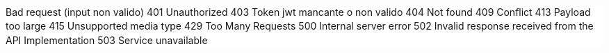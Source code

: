    <td>Bad request (input non valido)
   </td>
  </tr>
  <tr>
   <td>401
   </td>
   <td>Unauthorized
   </td>
  </tr>
  <tr>
   <td>403
   </td>
   <td>Token jwt mancante o non valido
   </td>
  </tr>
  <tr>
   <td>404
   </td>
   <td>Not found
   </td>
  </tr>
  <tr>
   <td>409
   </td>
   <td>Conflict
   </td>
  </tr>
  <tr>
   <td>413
   </td>
   <td>Payload too large
   </td>
  </tr>
  <tr>
   <td>415
   </td>
   <td>Unsupported media type
   </td>
  </tr>
  <tr>
   <td>429
   </td>
   <td>Too Many Requests
   </td>
  </tr>
  <tr>
   <td>500
   </td>
   <td>Internal server error
   </td>
  </tr>
  <tr>
   <td>502
   </td>
   <td>Invalid response received from the API Implementation
   </td>
  </tr>
  <tr>
   <td>503
   </td>
   <td>Service unavailable
   </td>
  </tr>
  <tr>